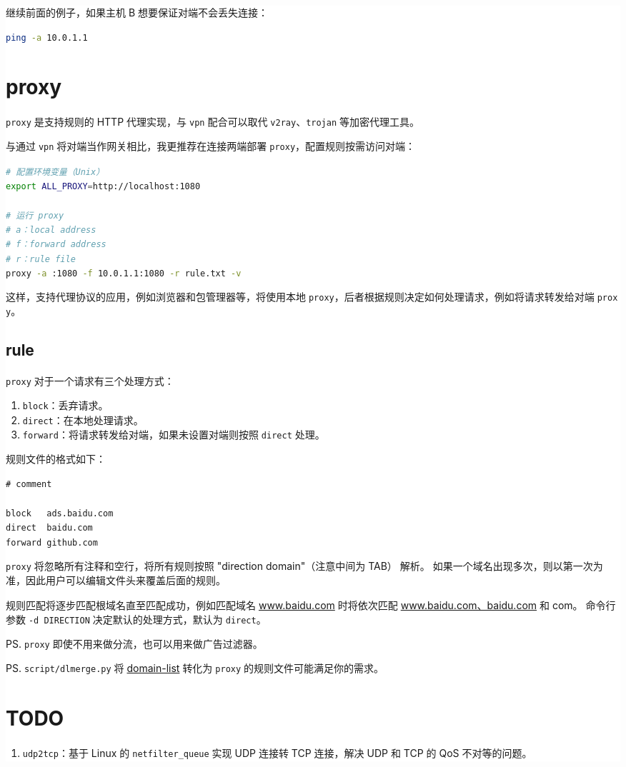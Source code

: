 继续前面的例子，如果主机 B 想要保证对端不会丢失连接：

```sh
ping -a 10.0.1.1
```

proxy
=====

`proxy` 是支持规则的 HTTP 代理实现，与 `vpn` 配合可以取代 `v2ray`、`trojan` 等加密代理工具。

与通过 `vpn` 将对端当作网关相比，我更推荐在连接两端部署 `proxy`，配置规则按需访问对端：

```sh
# 配置环境变量（Unix）
export ALL_PROXY=http://localhost:1080

# 运行 proxy
# a：local address
# f：forward address
# r：rule file
proxy -a :1080 -f 10.0.1.1:1080 -r rule.txt -v
```

这样，支持代理协议的应用，例如浏览器和包管理器等，将使用本地 `proxy`，后者根据规则决定如何处理请求，例如将请求转发给对端 `proxy`。

rule
----

`proxy` 对于一个请求有三个处理方式：

1. `block`：丢弃请求。
2. `direct`：在本地处理请求。
3. `forward`：将请求转发给对端，如果未设置对端则按照 `direct` 处理。

规则文件的格式如下：

```txt
# comment

block	ads.baidu.com
direct	baidu.com
forward	github.com
```

`proxy` 将忽略所有注释和空行，将所有规则按照 "direction	domain"（注意中间为 TAB） 解析。
如果一个域名出现多次，则以第一次为准，因此用户可以编辑文件头来覆盖后面的规则。

规则匹配将逐步匹配根域名直至匹配成功，例如匹配域名 www.baidu.com 时将依次匹配 www.baidu.com、baidu.com 和 com。
命令行参数 `-d DIRECTION` 决定默认的处理方式，默认为 `direct`。

PS. `proxy` 即使不用来做分流，也可以用来做广告过滤器。

PS. `script/dlmerge.py` 将 [domain-list](https://github.com/v2fly/domain-list-community) 转化为 `proxy` 的规则文件可能满足你的需求。

TODO
====

1. `udp2tcp`：基于 Linux 的 `netfilter_queue` 实现 UDP 连接转 TCP 连接，解决 UDP 和 TCP 的 QoS 不对等的问题。
